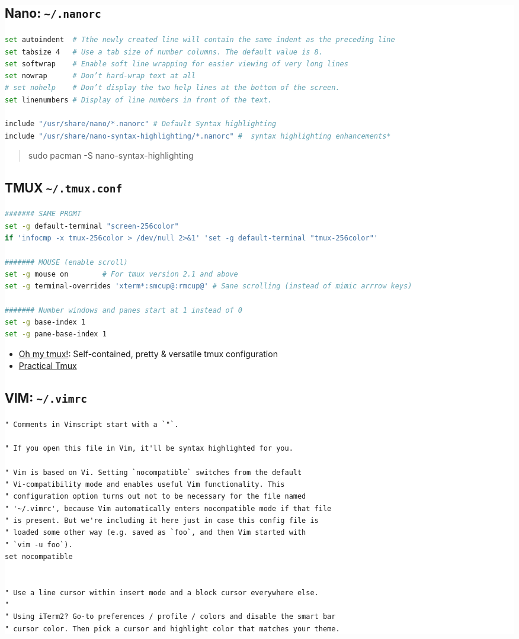 ```bash
```






## Nano: `~/.nanorc`

```bash
set autoindent  # Tthe newly created line will contain the same indent as the preceding line
set tabsize 4   # Use a tab size of number columns. The default value is 8.
set softwrap    # Enable soft line wrapping for easier viewing of very long lines
set nowrap      # Don’t hard-wrap text at all
# set nohelp    # Don’t display the two help lines at the bottom of the screen.
set linenumbers # Display of line numbers in front of the text.

include "/usr/share/nano/*.nanorc" # Default Syntax highlighting
include "/usr/share/nano-syntax-highlighting/*.nanorc" #  syntax highlighting enhancements*
```

> sudo pacman -S nano-syntax-highlighting


## TMUX `~/.tmux.conf`

```bash
####### SAME PROMT
set -g default-terminal "screen-256color"
if 'infocmp -x tmux-256color > /dev/null 2>&1' 'set -g default-terminal "tmux-256color"'

####### MOUSE (enable scroll)
set -g mouse on        # For tmux version 2.1 and above
set -g terminal-overrides 'xterm*:smcup@:rmcup@' # Sane scrolling (instead of mimic arrrow keys)

####### Number windows and panes start at 1 instead of 0
set -g base-index 1
set -g pane-base-index 1
```

- [Oh my tmux!](https://github.com/gpakosz/.tmux): Self-contained, pretty & versatile tmux configuration
- [Practical Tmux](https://mutelight.org/practical-tmux)




## VIM: `~/.vimrc`

```
" Comments in Vimscript start with a `"`.

" If you open this file in Vim, it'll be syntax highlighted for you.

" Vim is based on Vi. Setting `nocompatible` switches from the default
" Vi-compatibility mode and enables useful Vim functionality. This
" configuration option turns out not to be necessary for the file named
" '~/.vimrc', because Vim automatically enters nocompatible mode if that file
" is present. But we're including it here just in case this config file is
" loaded some other way (e.g. saved as `foo`, and then Vim started with
" `vim -u foo`).
set nocompatible


" Use a line cursor within insert mode and a block cursor everywhere else.
"
" Using iTerm2? Go-to preferences / profile / colors and disable the smart bar
" cursor color. Then pick a cursor and highlight color that matches your theme.
```